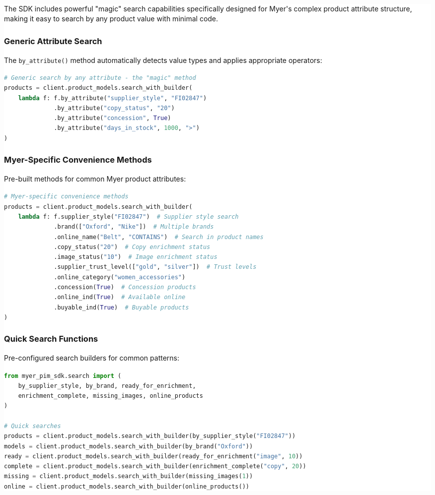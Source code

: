 The SDK includes powerful "magic" search capabilities specifically designed for Myer's complex product attribute structure, making it easy to search by any product value with minimal code.

### Generic Attribute Search

The `by_attribute()` method automatically detects value types and applies appropriate operators:

```python
# Generic search by any attribute - the "magic" method
products = client.product_models.search_with_builder(
    lambda f: f.by_attribute("supplier_style", "FI02847")
              .by_attribute("copy_status", "20")
              .by_attribute("concession", True)
              .by_attribute("days_in_stock", 1000, ">")
)
```

### Myer-Specific Convenience Methods

Pre-built methods for common Myer product attributes:

```python
# Myer-specific convenience methods
products = client.product_models.search_with_builder(
    lambda f: f.supplier_style("FI02847")  # Supplier style search
              .brand(["Oxford", "Nike"])  # Multiple brands
              .online_name("Belt", "CONTAINS")  # Search in product names
              .copy_status("20")  # Copy enrichment status
              .image_status("10")  # Image enrichment status
              .supplier_trust_level(["gold", "silver"])  # Trust levels
              .online_category("women_accessories")
              .concession(True)  # Concession products
              .online_ind(True)  # Available online
              .buyable_ind(True)  # Buyable products
)
```

### Quick Search Functions

Pre-configured search builders for common patterns:

```python
from myer_pim_sdk.search import (
    by_supplier_style, by_brand, ready_for_enrichment,
    enrichment_complete, missing_images, online_products
)

# Quick searches
products = client.product_models.search_with_builder(by_supplier_style("FI02847"))
models = client.product_models.search_with_builder(by_brand("Oxford"))
ready = client.product_models.search_with_builder(ready_for_enrichment("image", 10))
complete = client.product_models.search_with_builder(enrichment_complete("copy", 20))
missing = client.product_models.search_with_builder(missing_images(1))
online = client.product_models.search_with_builder(online_products())
```
